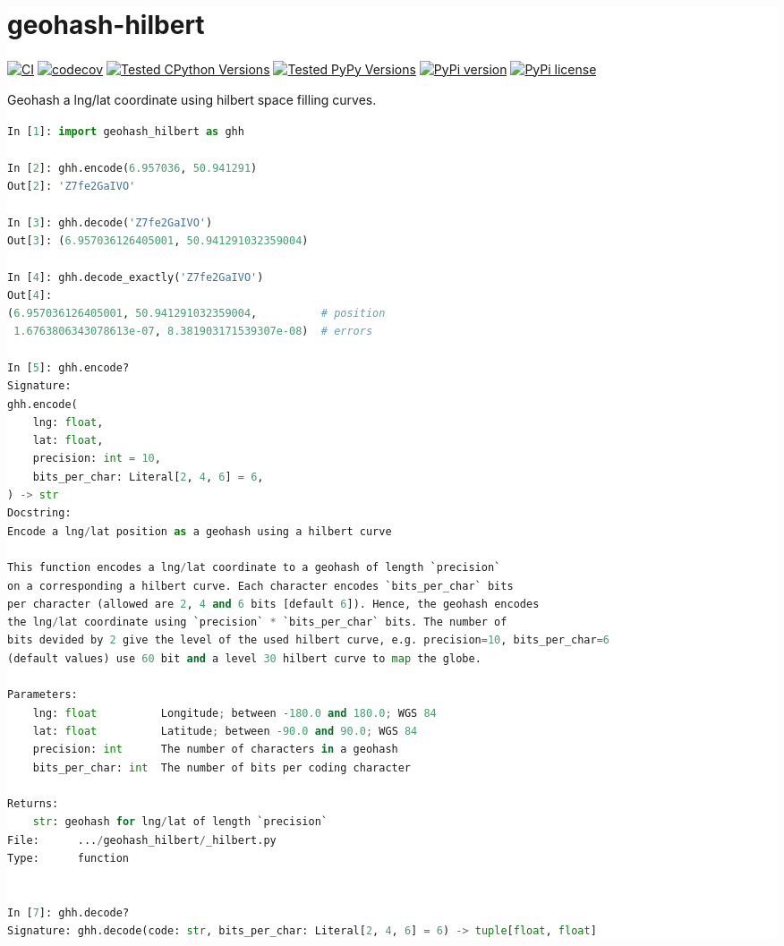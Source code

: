 geohash-hilbert
===============

[![CI](https://github.com/tammoippen/geohash-hilbert/actions/workflows/CI.yml/badge.svg?branch=master)](https://github.com/tammoippen/geohash-hilbert/actions/workflows/CI.yml)
[![codecov](https://codecov.io/github/tammoippen/geohash-hilbert/graph/badge.svg?token=APxQWQkPyT)](https://codecov.io/github/tammoippen/geohash-hilbert)
[![Tested CPython Versions](https://img.shields.io/badge/cpython-3.9%2C%203.10%2C%203.11%2C%203.12%2C%203.13-brightgreen.svg)](https://img.shields.io/badge/cpython-3.9%2C%203.10%2C%203.11%2C%203.12%2C%203.13-brightgreen.svg)
[![Tested PyPy Versions](https://img.shields.io/badge/pypy-3.9%2C%203.10-brightgreen.svg)](https://img.shields.io/badge/pypy-3.9%2C%203.10%2C%203.10-brightgreen.svg)
[![PyPi version](https://img.shields.io/pypi/v/geohash-hilbert.svg)](https://pypi.python.org/pypi/geohash-hilbert)
[![PyPi license](https://img.shields.io/pypi/l/geohash-hilbert.svg)](https://pypi.python.org/pypi/geohash-hilbert)

Geohash a lng/lat coordinate using hilbert space filling curves.

```python
In [1]: import geohash_hilbert as ghh

In [2]: ghh.encode(6.957036, 50.941291)
Out[2]: 'Z7fe2GaIVO'

In [3]: ghh.decode('Z7fe2GaIVO')
Out[3]: (6.957036126405001, 50.941291032359004)

In [4]: ghh.decode_exactly('Z7fe2GaIVO')
Out[4]:
(6.957036126405001, 50.941291032359004,          # position
 1.6763806343078613e-07, 8.381903171539307e-08)  # errors

In [5]: ghh.encode?
Signature:
ghh.encode(
    lng: float,
    lat: float,
    precision: int = 10,
    bits_per_char: Literal[2, 4, 6] = 6,
) -> str
Docstring:
Encode a lng/lat position as a geohash using a hilbert curve

This function encodes a lng/lat coordinate to a geohash of length `precision`
on a corresponding a hilbert curve. Each character encodes `bits_per_char` bits
per character (allowed are 2, 4 and 6 bits [default 6]). Hence, the geohash encodes
the lng/lat coordinate using `precision` * `bits_per_char` bits. The number of
bits devided by 2 give the level of the used hilbert curve, e.g. precision=10, bits_per_char=6
(default values) use 60 bit and a level 30 hilbert curve to map the globe.

Parameters:
    lng: float          Longitude; between -180.0 and 180.0; WGS 84
    lat: float          Latitude; between -90.0 and 90.0; WGS 84
    precision: int      The number of characters in a geohash
    bits_per_char: int  The number of bits per coding character

Returns:
    str: geohash for lng/lat of length `precision`
File:      .../geohash_hilbert/_hilbert.py
Type:      function


In [7]: ghh.decode?
Signature: ghh.decode(code: str, bits_per_char: Literal[2, 4, 6] = 6) -> tuple[float, float]
```